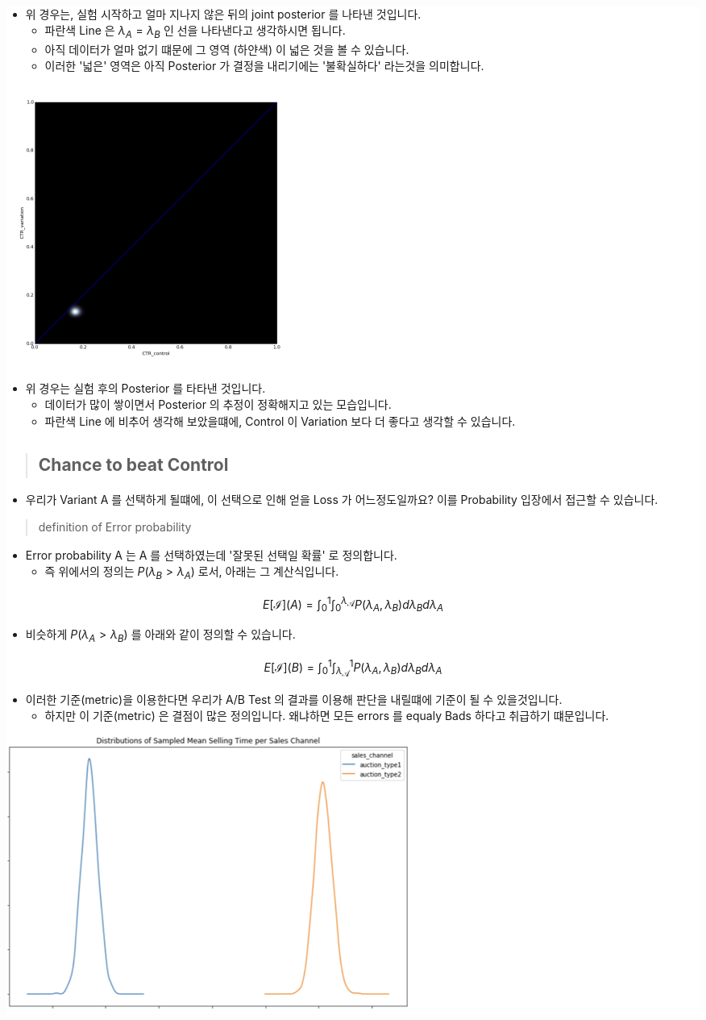 - 위 경우는, 실험 시작하고 얼마 지나지 않은 뒤의 joint posterior 를 나타낸 것입니다. 
  - 파란색 Line 은 $\lambda_A = \lambda_B$ 인 선을 나타낸다고 생각하시면 됩니다.
  - 아직 데이터가 얼마 없기 떄문에 그 영역 (하얀색) 이 넓은 것을 볼 수 있습니다. 
  - 이러한 '넓은' 영역은 아직 Posterior 가 결정을 내리기에는 '불확실하다' 라는것을 의미합니다.

![png](/assets/images/Stat/84_2.png)

- 위 경우는 실험 후의 Posterior 를 타타낸 것입니다. 
  - 데이터가 많이 쌓이면서 Posterior 의 추정이 정확해지고 있는 모습입니다.
  - 파란색 Line 에 비추어 생각해 보았을떄에, Control 이 Variation 보다 더 좋다고 생각할 수 있습니다.

> ## Chance to beat Control 

- 우리가 Variant A 를 선택하게 될떄에, 이 선택으로 인해 얻을 Loss 가 어느정도일까요? 이를 Probability 입장에서 접근할 수 있습니다.

> definition of Error probability 

- Error probability A 는 A 를 선택하였는데 '잘못된 선택일 확률' 로 정의합니다.
  - 즉 위에서의 정의는 $P(\lambda_B >\lambda_A)$ 로서, 아래는 그 계산식입니다.

$$E[\mathcal{I}](A)=\int_{0}^{1} \int_{0}^{\lambda_{\mathcal{A}}} P\left(\lambda_{A}, \lambda_{B}\right) d \lambda_{B} d \lambda_{A}$$

- 비슷하게 $P(\lambda_A > \lambda_B)$ 를 아래와 같이 정의할 수 있습니다.

$$E[\mathcal{I}](B)=\int_{0}^{1} \int_{\lambda_\mathcal{A}}^{1} P\left(\lambda_{A}, \lambda_{B}\right) d \lambda_{B} d \lambda_{A}$$

- 이러한 기준(metric)을 이용한다면 우리가 A/B Test 의 결과를 이용해 판단을 내릴떄에 기준이 될 수 있을것입니다.
  - 하지만 이 기준(metric) 은 결점이 많은 정의입니다. 왜냐하면 모든 errors 를 equaly Bads 하다고 취급하기 떄문입니다. 

![png](/assets/images/Stat/84_3.png)
